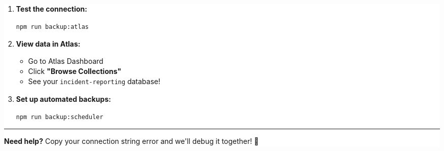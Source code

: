 1. **Test the connection:**
   ```bash
   npm run backup:atlas
   ```

2. **View data in Atlas:**
   - Go to Atlas Dashboard
   - Click **"Browse Collections"**
   - See your `incident-reporting` database!

3. **Set up automated backups:**
   ```bash
   npm run backup:scheduler
   ```

---

**Need help?** Copy your connection string error and we'll debug it together! 🚀
